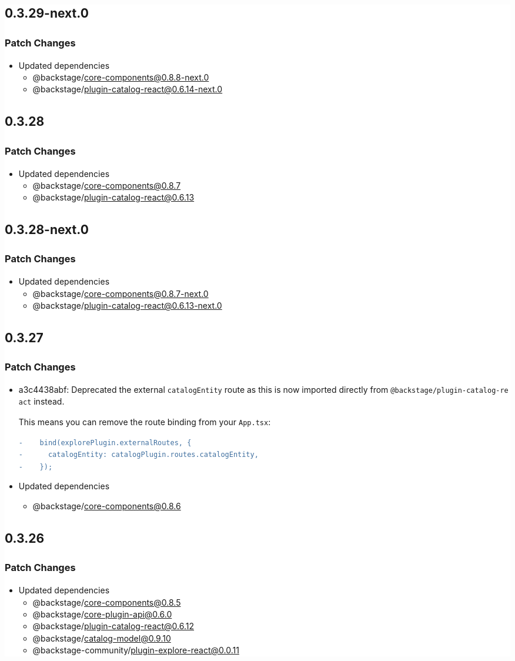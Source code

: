 ## 0.3.29-next.0

### Patch Changes

- Updated dependencies
  - @backstage/core-components@0.8.8-next.0
  - @backstage/plugin-catalog-react@0.6.14-next.0

## 0.3.28

### Patch Changes

- Updated dependencies
  - @backstage/core-components@0.8.7
  - @backstage/plugin-catalog-react@0.6.13

## 0.3.28-next.0

### Patch Changes

- Updated dependencies
  - @backstage/core-components@0.8.7-next.0
  - @backstage/plugin-catalog-react@0.6.13-next.0

## 0.3.27

### Patch Changes

- a3c4438abf: Deprecated the external `catalogEntity` route as this is now imported directly from `@backstage/plugin-catalog-react` instead.

  This means you can remove the route binding from your `App.tsx`:

  ```diff
  -    bind(explorePlugin.externalRoutes, {
  -      catalogEntity: catalogPlugin.routes.catalogEntity,
  -    });
  ```

- Updated dependencies
  - @backstage/core-components@0.8.6

## 0.3.26

### Patch Changes

- Updated dependencies
  - @backstage/core-components@0.8.5
  - @backstage/core-plugin-api@0.6.0
  - @backstage/plugin-catalog-react@0.6.12
  - @backstage/catalog-model@0.9.10
  - @backstage-community/plugin-explore-react@0.0.11

